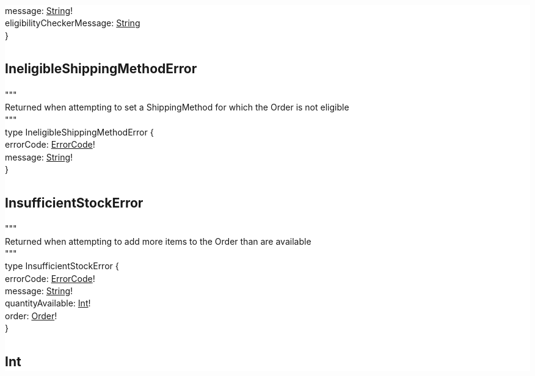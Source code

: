<div class="graphql-code-line ">message: <a href="/reference/graphql-api/shop/object-types#string">String</a>!</div>

<div class="graphql-code-line ">eligibilityCheckerMessage: <a href="/reference/graphql-api/shop/object-types#string">String</a></div>


<div class="graphql-code-line top-level">&#125;</div>
</div>

## IneligibleShippingMethodError

<div class="graphql-code-block">
<div class="graphql-code-line top-level comment">"""</div>
<div class="graphql-code-line top-level comment">Returned when attempting to set a ShippingMethod for which the Order is not eligible</div>
<div class="graphql-code-line top-level comment">"""</div>
<div class="graphql-code-line top-level">type <span class="graphql-code-identifier">IneligibleShippingMethodError</span> &#123;</div>
<div class="graphql-code-line ">errorCode: <a href="/reference/graphql-api/shop/enums#errorcode">ErrorCode</a>!</div>

<div class="graphql-code-line ">message: <a href="/reference/graphql-api/shop/object-types#string">String</a>!</div>


<div class="graphql-code-line top-level">&#125;</div>
</div>

## InsufficientStockError

<div class="graphql-code-block">
<div class="graphql-code-line top-level comment">"""</div>
<div class="graphql-code-line top-level comment">Returned when attempting to add more items to the Order than are available</div>
<div class="graphql-code-line top-level comment">"""</div>
<div class="graphql-code-line top-level">type <span class="graphql-code-identifier">InsufficientStockError</span> &#123;</div>
<div class="graphql-code-line ">errorCode: <a href="/reference/graphql-api/shop/enums#errorcode">ErrorCode</a>!</div>

<div class="graphql-code-line ">message: <a href="/reference/graphql-api/shop/object-types#string">String</a>!</div>

<div class="graphql-code-line ">quantityAvailable: <a href="/reference/graphql-api/shop/object-types#int">Int</a>!</div>

<div class="graphql-code-line ">order: <a href="/reference/graphql-api/shop/object-types#order">Order</a>!</div>


<div class="graphql-code-line top-level">&#125;</div>
</div>

## Int
